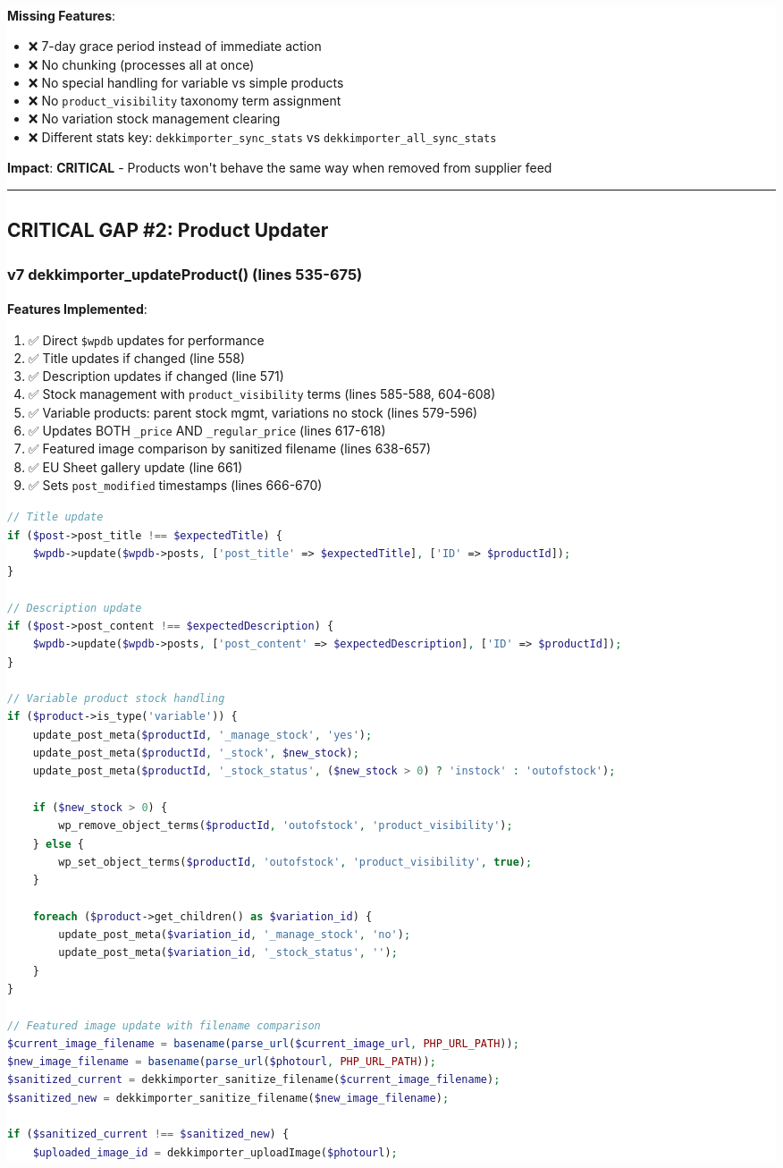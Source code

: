 **Missing Features**:
- ❌ 7-day grace period instead of immediate action
- ❌ No chunking (processes all at once)
- ❌ No special handling for variable vs simple products
- ❌ No `product_visibility` taxonomy term assignment
- ❌ No variation stock management clearing
- ❌ Different stats key: `dekkimporter_sync_stats` vs `dekkimporter_all_sync_stats`

**Impact**: **CRITICAL** - Products won't behave the same way when removed from supplier feed

---

## CRITICAL GAP #2: Product Updater

### v7 dekkimporter_updateProduct() (lines 535-675)

**Features Implemented**:
1. ✅ Direct `$wpdb` updates for performance
2. ✅ Title updates if changed (line 558)
3. ✅ Description updates if changed (line 571)
4. ✅ Stock management with `product_visibility` terms (lines 585-588, 604-608)
5. ✅ Variable products: parent stock mgmt, variations no stock (lines 579-596)
6. ✅ Updates BOTH `_price` AND `_regular_price` (lines 617-618)
7. ✅ Featured image comparison by sanitized filename (lines 638-657)
8. ✅ EU Sheet gallery update (line 661)
9. ✅ Sets `post_modified` timestamps (lines 666-670)

```php
// Title update
if ($post->post_title !== $expectedTitle) {
    $wpdb->update($wpdb->posts, ['post_title' => $expectedTitle], ['ID' => $productId]);
}

// Description update
if ($post->post_content !== $expectedDescription) {
    $wpdb->update($wpdb->posts, ['post_content' => $expectedDescription], ['ID' => $productId]);
}

// Variable product stock handling
if ($product->is_type('variable')) {
    update_post_meta($productId, '_manage_stock', 'yes');
    update_post_meta($productId, '_stock', $new_stock);
    update_post_meta($productId, '_stock_status', ($new_stock > 0) ? 'instock' : 'outofstock');

    if ($new_stock > 0) {
        wp_remove_object_terms($productId, 'outofstock', 'product_visibility');
    } else {
        wp_set_object_terms($productId, 'outofstock', 'product_visibility', true);
    }

    foreach ($product->get_children() as $variation_id) {
        update_post_meta($variation_id, '_manage_stock', 'no');
        update_post_meta($variation_id, '_stock_status', '');
    }
}

// Featured image update with filename comparison
$current_image_filename = basename(parse_url($current_image_url, PHP_URL_PATH));
$new_image_filename = basename(parse_url($photourl, PHP_URL_PATH));
$sanitized_current = dekkimporter_sanitize_filename($current_image_filename);
$sanitized_new = dekkimporter_sanitize_filename($new_image_filename);

if ($sanitized_current !== $sanitized_new) {
    $uploaded_image_id = dekkimporter_uploadImage($photourl);
```